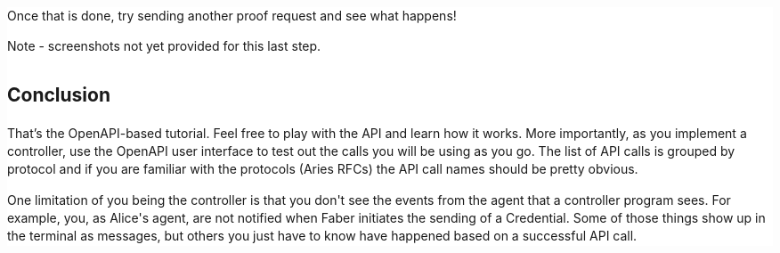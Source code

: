 Once that is done, try sending another proof request and see what happens!

Note - screenshots not yet provided for this last step.

## Conclusion

That’s the OpenAPI-based tutorial. Feel free to play with the API and learn how it works. More importantly, as you implement a controller, use the OpenAPI user interface to test out the calls you will be using as you go. The list of API calls is grouped by protocol and if you are familiar with the protocols (Aries RFCs) the API call names should be pretty obvious.

One limitation of you being the controller is that you don't see the events from the agent that a controller program sees. For example, you, as Alice's agent, are not notified when Faber initiates the sending of a Credential. Some of those things show up in the terminal as messages, but others you just have to know have happened based on a successful API call.


